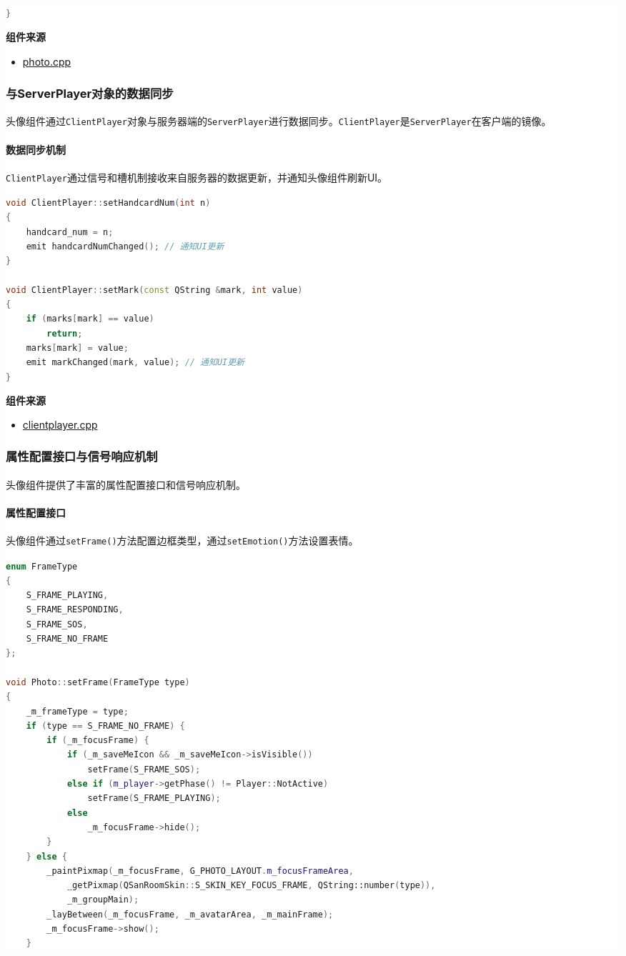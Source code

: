 ```cpp
}
```

**组件来源**  
- [photo.cpp](file://src/ui/photo.cpp#L150-L180)

### 与ServerPlayer对象的数据同步
头像组件通过`ClientPlayer`对象与服务器端的`ServerPlayer`进行数据同步。`ClientPlayer`是`ServerPlayer`在客户端的镜像。

#### 数据同步机制
`ClientPlayer`通过信号和槽机制接收来自服务器的数据更新，并通知头像组件刷新UI。

```cpp
void ClientPlayer::setHandcardNum(int n)
{
    handcard_num = n;
    emit handcardNumChanged(); // 通知UI更新
}

void ClientPlayer::setMark(const QString &mark, int value)
{
    if (marks[mark] == value)
        return;
    marks[mark] = value;
    emit markChanged(mark, value); // 通知UI更新
}
```

**组件来源**  
- [clientplayer.cpp](file://src/client/clientplayer.cpp#L32-L384)

### 属性配置接口与信号响应机制
头像组件提供了丰富的属性配置接口和信号响应机制。

#### 属性配置接口
头像组件通过`setFrame()`方法配置边框类型，通过`setEmotion()`方法设置表情。

```cpp
enum FrameType
{
    S_FRAME_PLAYING,
    S_FRAME_RESPONDING,
    S_FRAME_SOS,
    S_FRAME_NO_FRAME
};

void Photo::setFrame(FrameType type)
{
    _m_frameType = type;
    if (type == S_FRAME_NO_FRAME) {
        if (_m_focusFrame) {
            if (_m_saveMeIcon && _m_saveMeIcon->isVisible())
                setFrame(S_FRAME_SOS);
            else if (m_player->getPhase() != Player::NotActive)
                setFrame(S_FRAME_PLAYING);
            else
                _m_focusFrame->hide();
        }
    } else {
        _paintPixmap(_m_focusFrame, G_PHOTO_LAYOUT.m_focusFrameArea,
            _getPixmap(QSanRoomSkin::S_SKIN_KEY_FOCUS_FRAME, QString::number(type)),
            _m_groupMain);
        _layBetween(_m_focusFrame, _m_avatarArea, _m_mainFrame);
        _m_focusFrame->show();
    }
```